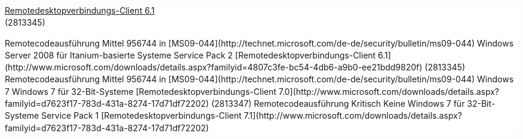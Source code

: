 [Remotedesktopverbindungs-Client 6.1](http://www.microsoft.com/downloads/details.aspx?familyid=6518cdc6-10a6-46ed-a2f6-6f58216fe319)  
(2813345)
</td>
<td style="border:1px solid black;">
Remotecodeausführung
</td>
<td style="border:1px solid black;">
Mittel
</td>
<td style="border:1px solid black;">
956744 in [MS09-044](http://technet.microsoft.com/de-de/security/bulletin/ms09-044)
</td>
</tr>
<tr class="alternateRow">
<td style="border:1px solid black;">
Windows Server 2008 für Itanium-basierte Systeme Service Pack 2
</td>
<td style="border:1px solid black;">
[Remotedesktopverbindungs-Client 6.1](http://www.microsoft.com/downloads/details.aspx?familyid=4807c3fe-bc54-4db6-a9b0-ee21bdd9820f)  
(2813345)
</td>
<td style="border:1px solid black;">
Remotecodeausführung
</td>
<td style="border:1px solid black;">
Mittel
</td>
<td style="border:1px solid black;">
956744 in [MS09-044](http://technet.microsoft.com/de-de/security/bulletin/ms09-044)
</td>
</tr>
<tr>
<th colspan="5" style="border:1px solid black;">
Windows 7
</th>
</tr>
<tr>
<td style="border:1px solid black;">
Windows 7 für 32-Bit-Systeme
</td>
<td style="border:1px solid black;">
[Remotedesktopverbindungs-Client 7.0](http://www.microsoft.com/downloads/details.aspx?familyid=d7623f17-783d-431a-8274-17d71df72202)  
(2813347)
</td>
<td style="border:1px solid black;">
Remotecodeausführung
</td>
<td style="border:1px solid black;">
Kritisch
</td>
<td style="border:1px solid black;">
Keine
</td>
</tr>
<tr class="alternateRow">
<td style="border:1px solid black;">
Windows 7 für 32-Bit-Systeme Service Pack 1
</td>
<td style="border:1px solid black;">
[Remotedesktopverbindungs-Client 7.1](http://www.microsoft.com/downloads/details.aspx?familyid=d7623f17-783d-431a-8274-17d71df72202)  